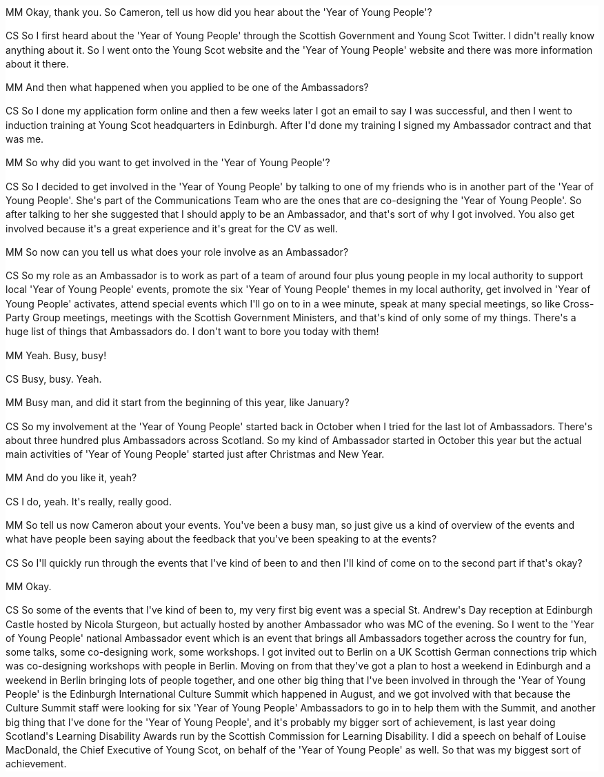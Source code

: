 MM Okay, thank you. So Cameron, tell us how did you hear about the 'Year of Young People'?

CS So I first heard about the 'Year of Young People' through the Scottish Government and Young Scot Twitter. I didn't really know anything about it. So I went onto the Young Scot website and the 'Year of Young People' website and there was more information about it there.

MM And then what happened when you applied to be one of the Ambassadors?

CS So I done my application form online and then a few weeks later I got an email to say I was successful, and then I went to induction training at Young Scot headquarters in Edinburgh. After I'd done my training I signed my Ambassador contract and that was me.

MM So why did you want to get involved in the 'Year of Young People'?

CS So I decided to get involved in the 'Year of Young People' by talking to one of my friends who is in another part of the 'Year of Young People'. She's part of the Communications Team who are the ones that are co-designing the 'Year of Young People'. So after talking to her she suggested that I should apply to be an Ambassador, and that's sort of why I got involved. You also get involved because it's a great experience and it's great for the CV as well.

MM So now can you tell us what does your role involve as an Ambassador?

CS So my role as an Ambassador is to work as part of a team of around four plus young people in my local authority to support local 'Year of Young People' events, promote the six 'Year of Young People' themes in my local authority, get involved in 'Year of Young People' activates, attend special events which I'll go on to in a wee minute, speak at many special meetings, so like Cross-Party Group meetings, meetings with the Scottish Government Ministers, and that's kind of only some of my things. There's a huge list of things that Ambassadors do. I don't want to bore you today with them!

MM Yeah. Busy, busy!

CS Busy, busy. Yeah.

MM Busy man, and did it start from the beginning of this year, like January?

CS So my involvement at the 'Year of Young People' started back in October when I tried for the last lot of Ambassadors. There's about three hundred plus Ambassadors across Scotland. So my kind of Ambassador started in October this year but the actual main activities of 'Year of Young People' started just after Christmas and New Year.

MM And do you like it, yeah?

CS I do, yeah. It's really, really good.

MM So tell us now Cameron about your events. You've been a busy man, so just give us a kind of overview of the events and what have people been saying about the feedback that you've been speaking to at the events?

CS So I'll quickly run through the events that I've kind of been to and then I'll kind of come on to the second part if that's okay?

MM Okay.

CS So some of the events that I've kind of been to, my very first big event was a special St. Andrew's Day reception at Edinburgh Castle hosted by Nicola Sturgeon, but actually hosted by another Ambassador who was MC of the evening. So I went to the 'Year of Young People' national Ambassador event which is an event that brings all Ambassadors together across the country for fun, some talks, some co-designing work, some workshops. I got invited out to Berlin on a UK Scottish German connections trip which was co-designing workshops with people in Berlin. Moving on from that they've got a plan to host a weekend in Edinburgh and a weekend in Berlin bringing lots of people together, and one other big thing that I've been involved in through the 'Year of Young People' is the Edinburgh International Culture Summit which happened in August, and we got involved with that because the Culture Summit staff were looking for six 'Year of Young People' Ambassadors to go in to help them with the Summit, and another big thing that I've done for the 'Year of Young People', and it's probably my bigger sort of achievement, is last year doing Scotland's Learning Disability Awards run by the Scottish Commission for Learning Disability. I did a speech on behalf of Louise MacDonald, the Chief Executive of Young Scot, on behalf of the 'Year of Young People' as well. So that was my biggest sort of achievement.

